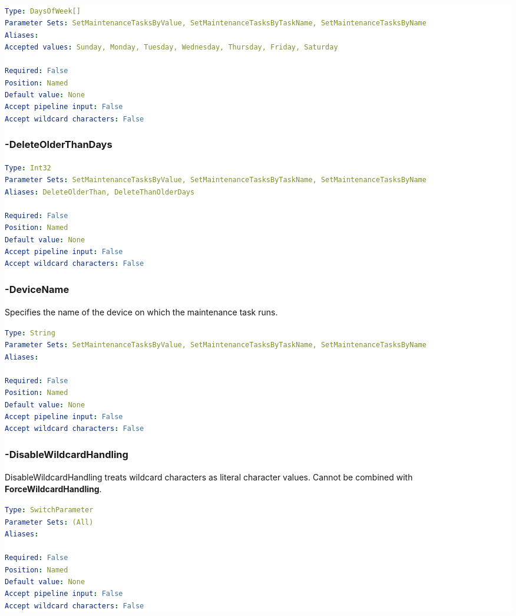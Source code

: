 ```yaml
Type: DaysOfWeek[]
Parameter Sets: SetMaintenanceTasksByValue, SetMaintenanceTasksByTaskName, SetMaintenanceTasksByName
Aliases:
Accepted values: Sunday, Monday, Tuesday, Wednesday, Thursday, Friday, Saturday

Required: False
Position: Named
Default value: None
Accept pipeline input: False
Accept wildcard characters: False
```

### -DeleteOlderThanDays
```yaml
Type: Int32
Parameter Sets: SetMaintenanceTasksByValue, SetMaintenanceTasksByTaskName, SetMaintenanceTasksByName
Aliases: DeleteOlderThan, DeleteThanOlderDays

Required: False
Position: Named
Default value: None
Accept pipeline input: False
Accept wildcard characters: False
```

### -DeviceName
Specifies the name of the device on which the maintenance task runs.

```yaml
Type: String
Parameter Sets: SetMaintenanceTasksByValue, SetMaintenanceTasksByTaskName, SetMaintenanceTasksByName
Aliases:

Required: False
Position: Named
Default value: None
Accept pipeline input: False
Accept wildcard characters: False
```

### -DisableWildcardHandling
DisableWildcardHandling treats wildcard characters as literal character values. Cannot be combined with **ForceWildcardHandling**.

```yaml
Type: SwitchParameter
Parameter Sets: (All)
Aliases:

Required: False
Position: Named
Default value: None
Accept pipeline input: False
Accept wildcard characters: False
```
